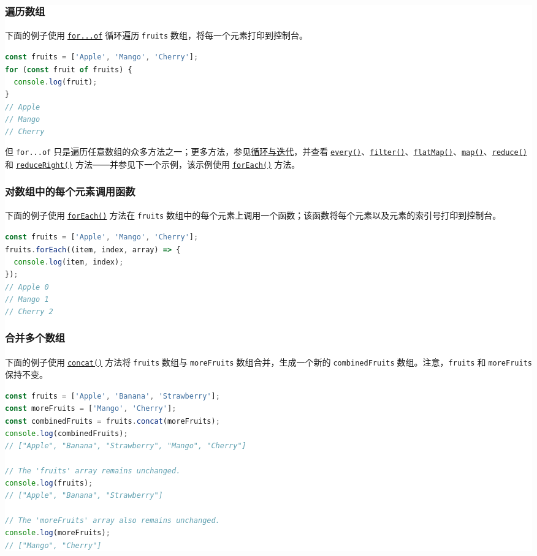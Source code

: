 ### 遍历数组

下面的例子使用 [`for...of`](https://developer.mozilla.org/zh-CN/docs/Web/JavaScript/Reference/Statements/for...of) 循环遍历 `fruits` 数组，将每一个元素打印到控制台。

```js
const fruits = ['Apple', 'Mango', 'Cherry'];
for (const fruit of fruits) {
  console.log(fruit);
}
// Apple
// Mango
// Cherry
```

但 `for...of` 只是遍历任意数组的众多方法之一；更多方法，参见[循环与迭代](https://developer.mozilla.org/zh-CN/docs/Web/JavaScript/Guide/Loops_and_iteration)，并查看 [`every()`](https://developer.mozilla.org/zh-CN/docs/Web/JavaScript/Reference/Global_Objects/Array/every)、[`filter()`](https://developer.mozilla.org/zh-CN/docs/Web/JavaScript/Reference/Global_Objects/Array/filter)、[`flatMap()`](https://developer.mozilla.org/zh-CN/docs/Web/JavaScript/Reference/Global_Objects/Array/flatMap)、[`map()`](https://developer.mozilla.org/zh-CN/docs/Web/JavaScript/Reference/Global_Objects/Array/map)、[`reduce()`](https://developer.mozilla.org/zh-CN/docs/Web/JavaScript/Reference/Global_Objects/Array/Reduce) 和 [`reduceRight()`](https://developer.mozilla.org/zh-CN/docs/Web/JavaScript/Reference/Global_Objects/Array/ReduceRight) 方法——并参见下一个示例，该示例使用 [`forEach()`](https://developer.mozilla.org/zh-CN/docs/Web/JavaScript/Reference/Global_Objects/Array/forEach) 方法。

### 对数组中的每个元素调用函数

下面的例子使用 [`forEach()`](https://developer.mozilla.org/zh-CN/docs/Web/JavaScript/Reference/Global_Objects/Array/forEach) 方法在 `fruits` 数组中的每个元素上调用一个函数；该函数将每个元素以及元素的索引号打印到控制台。

```js
const fruits = ['Apple', 'Mango', 'Cherry'];
fruits.forEach((item, index, array) => {
  console.log(item, index);
});
// Apple 0
// Mango 1
// Cherry 2
```

### 合并多个数组

下面的例子使用 [`concat()`](https://developer.mozilla.org/zh-CN/docs/Web/JavaScript/Reference/Global_Objects/Array/concat) 方法将 `fruits` 数组与 `moreFruits` 数组合并，生成一个新的 `combinedFruits` 数组。注意，`fruits` 和 `moreFruits` 保持不变。

```js
const fruits = ['Apple', 'Banana', 'Strawberry'];
const moreFruits = ['Mango', 'Cherry'];
const combinedFruits = fruits.concat(moreFruits);
console.log(combinedFruits);
// ["Apple", "Banana", "Strawberry", "Mango", "Cherry"]

// The 'fruits' array remains unchanged.
console.log(fruits);
// ["Apple", "Banana", "Strawberry"]

// The 'moreFruits' array also remains unchanged.
console.log(moreFruits);
// ["Mango", "Cherry"]
```

